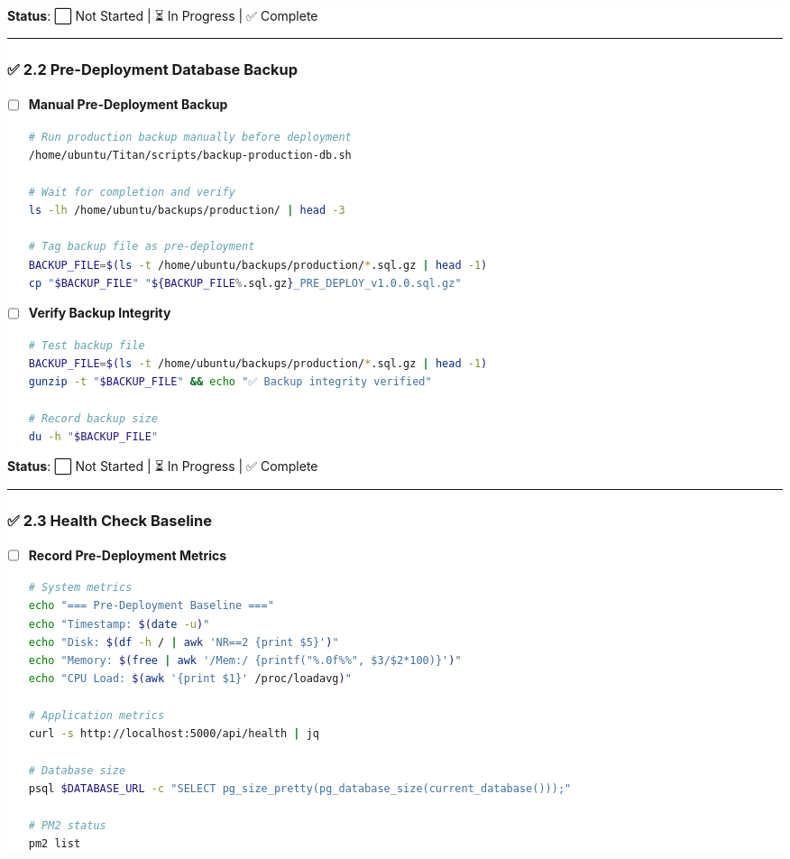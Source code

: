 **Status**: ⬜ Not Started | ⏳ In Progress | ✅ Complete

---

### ✅ 2.2 Pre-Deployment Database Backup

- [ ] **Manual Pre-Deployment Backup**
  ```bash
  # Run production backup manually before deployment
  /home/ubuntu/Titan/scripts/backup-production-db.sh
  
  # Wait for completion and verify
  ls -lh /home/ubuntu/backups/production/ | head -3
  
  # Tag backup file as pre-deployment
  BACKUP_FILE=$(ls -t /home/ubuntu/backups/production/*.sql.gz | head -1)
  cp "$BACKUP_FILE" "${BACKUP_FILE%.sql.gz}_PRE_DEPLOY_v1.0.0.sql.gz"
  ```

- [ ] **Verify Backup Integrity**
  ```bash
  # Test backup file
  BACKUP_FILE=$(ls -t /home/ubuntu/backups/production/*.sql.gz | head -1)
  gunzip -t "$BACKUP_FILE" && echo "✅ Backup integrity verified"
  
  # Record backup size
  du -h "$BACKUP_FILE"
  ```

**Status**: ⬜ Not Started | ⏳ In Progress | ✅ Complete

---

### ✅ 2.3 Health Check Baseline

- [ ] **Record Pre-Deployment Metrics**
  ```bash
  # System metrics
  echo "=== Pre-Deployment Baseline ==="
  echo "Timestamp: $(date -u)"
  echo "Disk: $(df -h / | awk 'NR==2 {print $5}')"
  echo "Memory: $(free | awk '/Mem:/ {printf("%.0f%%", $3/$2*100)}')"
  echo "CPU Load: $(awk '{print $1}' /proc/loadavg)"
  
  # Application metrics
  curl -s http://localhost:5000/api/health | jq
  
  # Database size
  psql $DATABASE_URL -c "SELECT pg_size_pretty(pg_database_size(current_database()));"
  
  # PM2 status
  pm2 list
  ```
